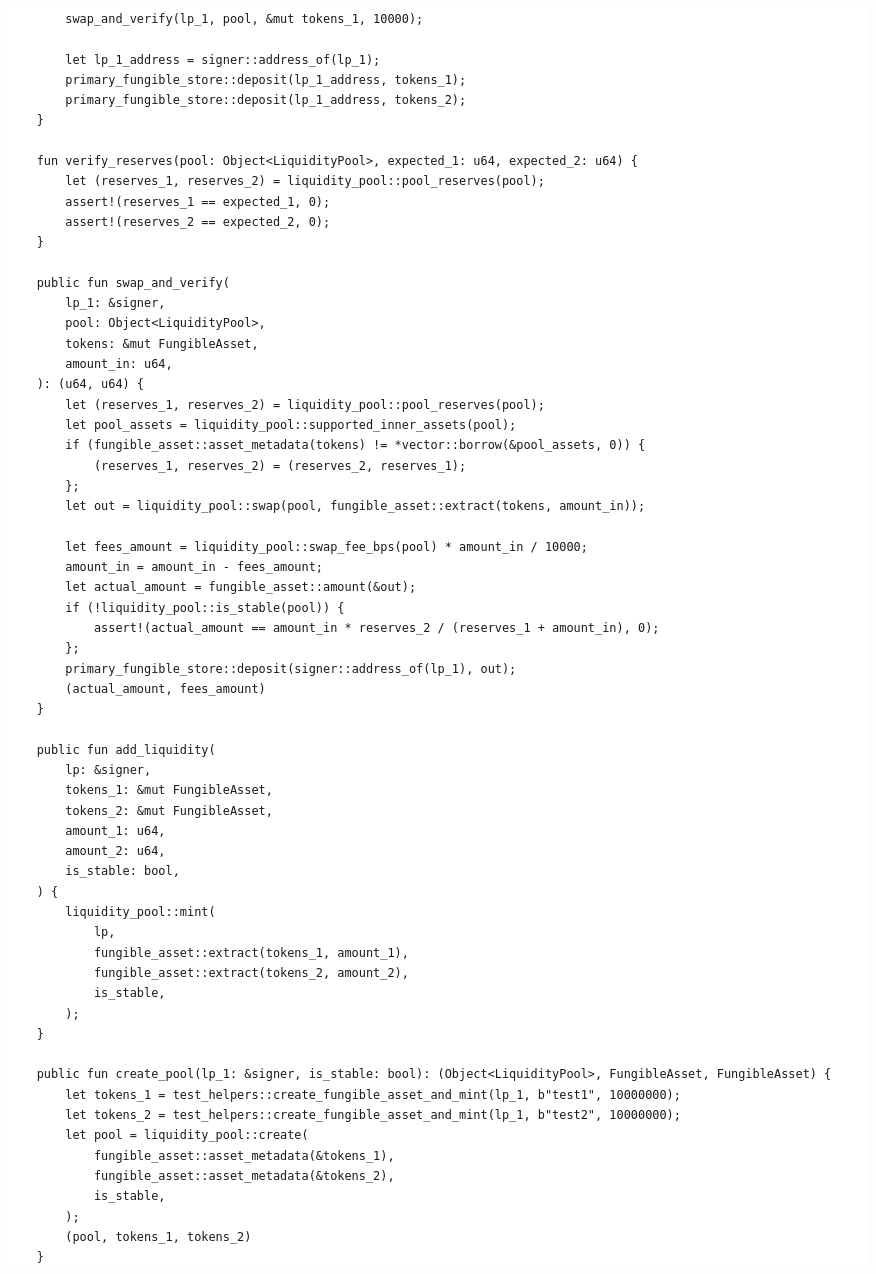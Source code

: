 ```
        swap_and_verify(lp_1, pool, &mut tokens_1, 10000);

        let lp_1_address = signer::address_of(lp_1);
        primary_fungible_store::deposit(lp_1_address, tokens_1);
        primary_fungible_store::deposit(lp_1_address, tokens_2);
    }

    fun verify_reserves(pool: Object<LiquidityPool>, expected_1: u64, expected_2: u64) {
        let (reserves_1, reserves_2) = liquidity_pool::pool_reserves(pool);
        assert!(reserves_1 == expected_1, 0);
        assert!(reserves_2 == expected_2, 0);
    }

    public fun swap_and_verify(
        lp_1: &signer,
        pool: Object<LiquidityPool>,
        tokens: &mut FungibleAsset,
        amount_in: u64,
    ): (u64, u64) {
        let (reserves_1, reserves_2) = liquidity_pool::pool_reserves(pool);
        let pool_assets = liquidity_pool::supported_inner_assets(pool);
        if (fungible_asset::asset_metadata(tokens) != *vector::borrow(&pool_assets, 0)) {
            (reserves_1, reserves_2) = (reserves_2, reserves_1);
        };
        let out = liquidity_pool::swap(pool, fungible_asset::extract(tokens, amount_in));

        let fees_amount = liquidity_pool::swap_fee_bps(pool) * amount_in / 10000;
        amount_in = amount_in - fees_amount;
        let actual_amount = fungible_asset::amount(&out);
        if (!liquidity_pool::is_stable(pool)) {
            assert!(actual_amount == amount_in * reserves_2 / (reserves_1 + amount_in), 0);
        };
        primary_fungible_store::deposit(signer::address_of(lp_1), out);
        (actual_amount, fees_amount)
    }

    public fun add_liquidity(
        lp: &signer,
        tokens_1: &mut FungibleAsset,
        tokens_2: &mut FungibleAsset,
        amount_1: u64,
        amount_2: u64,
        is_stable: bool,
    ) {
        liquidity_pool::mint(
            lp,
            fungible_asset::extract(tokens_1, amount_1),
            fungible_asset::extract(tokens_2, amount_2),
            is_stable,
        );
    }

    public fun create_pool(lp_1: &signer, is_stable: bool): (Object<LiquidityPool>, FungibleAsset, FungibleAsset) {
        let tokens_1 = test_helpers::create_fungible_asset_and_mint(lp_1, b"test1", 10000000);
        let tokens_2 = test_helpers::create_fungible_asset_and_mint(lp_1, b"test2", 10000000);
        let pool = liquidity_pool::create(
            fungible_asset::asset_metadata(&tokens_1),
            fungible_asset::asset_metadata(&tokens_2),
            is_stable,
        );
        (pool, tokens_1, tokens_2)
    }
```